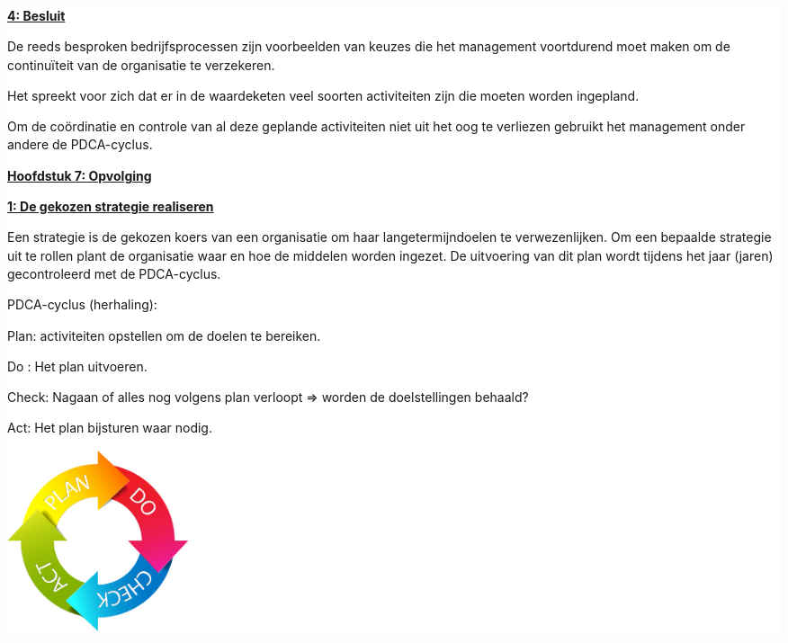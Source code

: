 **<span class="mark"><u>4: Besluit</u></span>**

De reeds besproken bedrijfsprocessen zijn voorbeelden van keuzes die het
management voortdurend moet maken om de continuïteit van de organisatie
te verzekeren.

Het spreekt voor zich dat er in de waardeketen veel soorten activiteiten
zijn die moeten worden ingepland.

Om de coördinatie en controle van al deze geplande activiteiten niet uit
het oog te verliezen gebruikt het management onder andere de
PDCA-cyclus.

**<span class="mark"><u>Hoofdstuk 7: Opvolging</u></span>**

**<span class="mark"><u>1: De gekozen strategie realiseren</u></span>**

Een strategie is de gekozen koers van een organisatie om haar
langetermijndoelen te verwezenlijken. Om een bepaalde strategie uit te
rollen plant de organisatie waar en hoe de middelen worden ingezet. De
uitvoering van dit plan wordt tijdens het jaar (jaren) gecontroleerd met
de PDCA-cyclus.

PDCA-cyclus (herhaling):

Plan: activiteiten opstellen om de doelen te bereiken.

Do : Het plan uitvoeren.

Check: Nagaan of alles nog volgens plan verloopt =\> worden de
doelstellingen behaald?

Act: Het plan bijsturen waar nodig.

<img src="./img/media/image42.png"
style="width:2.09177in;height:2.09654in" />
